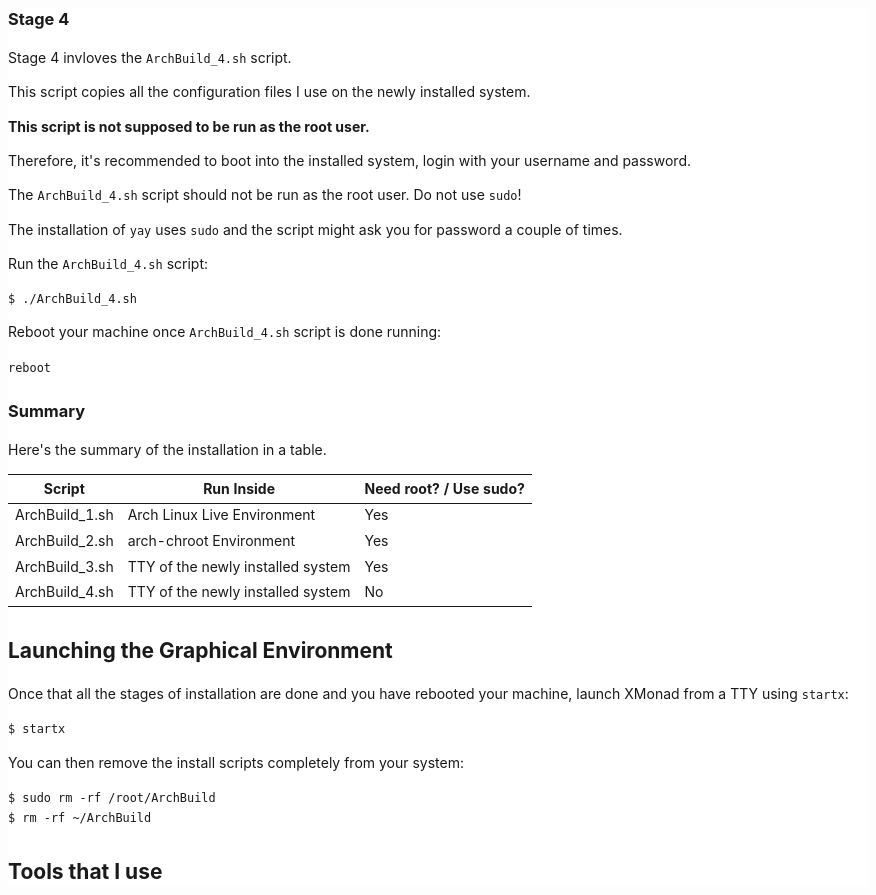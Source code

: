 ### Stage 4

Stage 4 invloves the ``ArchBuild_4.sh`` script.

This script copies all the configuration files I use on the newly installed system.

**This script is not supposed to be run as the root user.**

Therefore, it's recommended to boot into the installed system, login with your username and password. 

The ``ArchBuild_4.sh`` script should not be run as the root user. Do not use ``sudo``!

The installation of ``yay`` uses ``sudo`` and the script might ask you for password a couple of times.

Run the ``ArchBuild_4.sh`` script:

```
$ ./ArchBuild_4.sh
```

Reboot your machine once ``ArchBuild_4.sh`` script is done running:

```
reboot
```

### Summary

Here's the summary of the installation in a table.

| Script | Run Inside | Need root? / Use sudo? |
| ------ | ---------- | ---------------------- |
| ArchBuild_1.sh | Arch Linux Live Environment | Yes |
| ArchBuild_2.sh | arch-chroot Environment | Yes |
| ArchBuild_3.sh | TTY of the newly installed system | Yes |
| ArchBuild_4.sh | TTY of the newly installed system | No |

## Launching the Graphical Environment

Once that all the stages of installation are done and you have rebooted your machine, launch XMonad from a TTY using ``startx``:

```
$ startx
```

You can then remove the install scripts completely from your system:

```
$ sudo rm -rf /root/ArchBuild
$ rm -rf ~/ArchBuild
```

## Tools that I use
